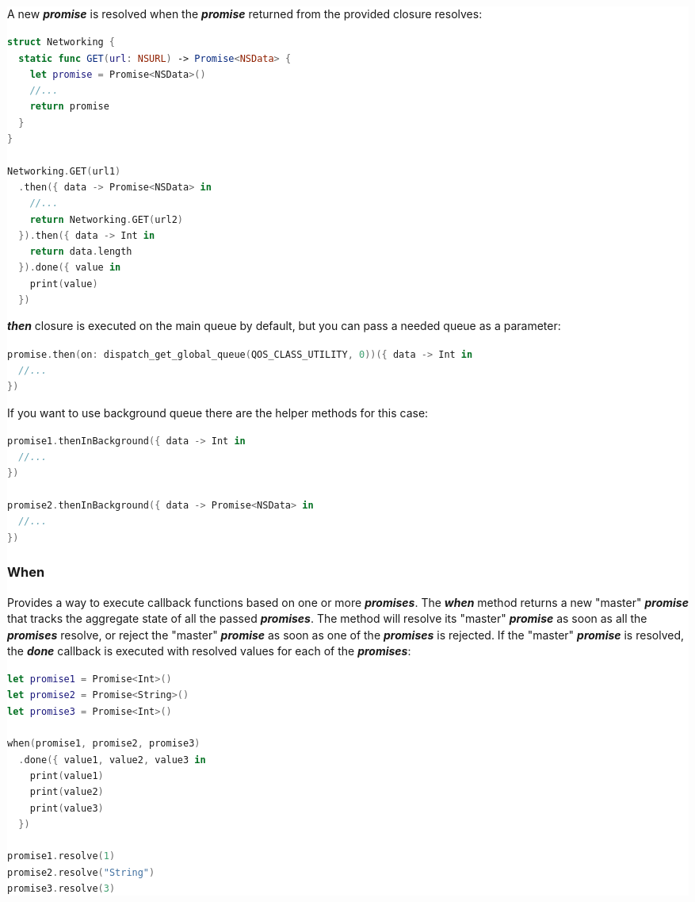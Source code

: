 A new ***promise*** is resolved when the ***promise*** returned from the
provided closure resolves:
```swift
struct Networking {
  static func GET(url: NSURL) -> Promise<NSData> {
    let promise = Promise<NSData>()
    //...
    return promise
  }
}

Networking.GET(url1)
  .then({ data -> Promise<NSData> in
    //...
    return Networking.GET(url2)
  }).then({ data -> Int in
    return data.length
  }).done({ value in
    print(value)
  })
```

***then*** closure is executed on the main queue by default, but you can pass a
needed queue as a parameter:

```swift
promise.then(on: dispatch_get_global_queue(QOS_CLASS_UTILITY, 0))({ data -> Int in
  //...
})
```

If you want to use background queue there are the helper methods for this case:

```swift
promise1.thenInBackground({ data -> Int in
  //...
})

promise2.thenInBackground({ data -> Promise<NSData> in
  //...
})
```

### When
Provides a way to execute callback functions based on one or more
***promises***. The ***when*** method returns a new "master" ***promise*** that
tracks the aggregate state of all the passed ***promises***. The method will
resolve its "master" ***promise*** as soon as all the ***promises*** resolve,
or reject the "master" ***promise*** as soon as one of the ***promises*** is
rejected. If the "master" ***promise*** is resolved, the ***done*** callback is
executed with resolved values for each of the ***promises***:

```swift
let promise1 = Promise<Int>()
let promise2 = Promise<String>()
let promise3 = Promise<Int>()

when(promise1, promise2, promise3)
  .done({ value1, value2, value3 in
    print(value1)
    print(value2)
    print(value3)
  })

promise1.resolve(1)
promise2.resolve("String")
promise3.resolve(3)
```